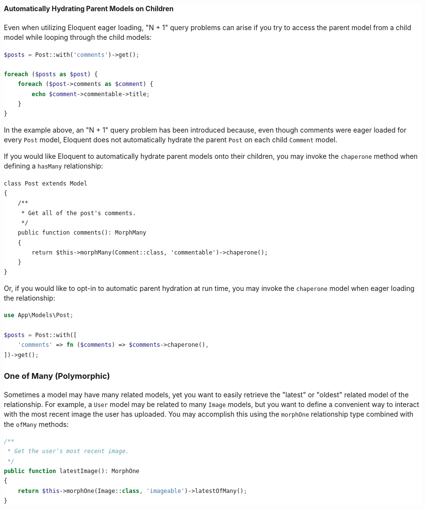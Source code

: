 <a name="polymorphic-automatically-hydrating-parent-models-on-children"></a>
#### Automatically Hydrating Parent Models on Children

Even when utilizing Eloquent eager loading, "N + 1" query problems can arise if you try to access the parent model from a child model while looping through the child models:

```php
$posts = Post::with('comments')->get();

foreach ($posts as $post) {
    foreach ($post->comments as $comment) {
        echo $comment->commentable->title;
    }
}
```

In the example above, an "N + 1" query problem has been introduced because, even though comments were eager loaded for every `Post` model, Eloquent does not automatically hydrate the parent `Post` on each child `Comment` model.

If you would like Eloquent to automatically hydrate parent models onto their children, you may invoke the `chaperone` method when defining a `hasMany` relationship:

    class Post extends Model
    {
        /**
         * Get all of the post's comments.
         */
        public function comments(): MorphMany
        {
            return $this->morphMany(Comment::class, 'commentable')->chaperone();
        }
    }

Or, if you would like to opt-in to automatic parent hydration at run time, you may invoke the `chaperone` model when eager loading the relationship:

```php
use App\Models\Post;

$posts = Post::with([
    'comments' => fn ($comments) => $comments->chaperone(),
])->get();
```

<a name="one-of-many-polymorphic-relations"></a>
### One of Many (Polymorphic)

Sometimes a model may have many related models, yet you want to easily retrieve the "latest" or "oldest" related model of the relationship. For example, a `User` model may be related to many `Image` models, but you want to define a convenient way to interact with the most recent image the user has uploaded. You may accomplish this using the `morphOne` relationship type combined with the `ofMany` methods:

```php
/**
 * Get the user's most recent image.
 */
public function latestImage(): MorphOne
{
    return $this->morphOne(Image::class, 'imageable')->latestOfMany();
}
```
